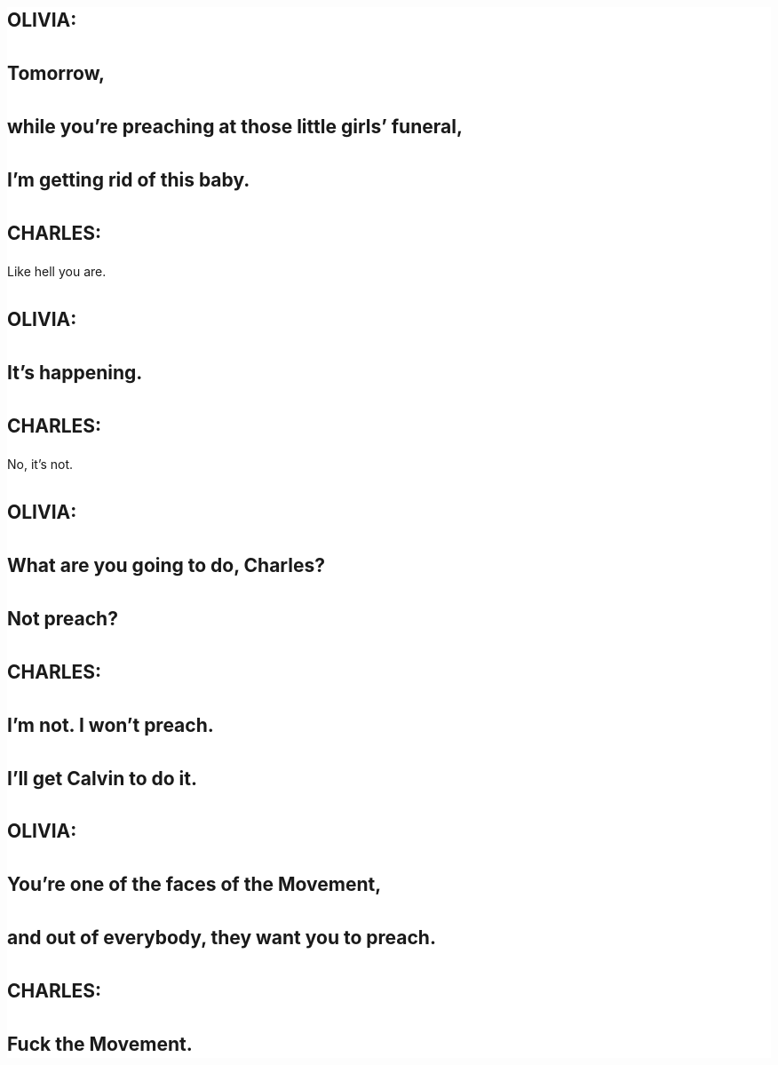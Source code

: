 ## OLIVIA:
Tomorrow,
---

while you’re preaching
at those little girls’ funeral,
---

I’m getting rid of this baby.
---

## CHARLES:
Like hell you are.
## OLIVIA:
It’s happening.
---

## CHARLES:
No, it’s not.
## OLIVIA:
What are you going to do, Charles?
---

Not preach?
---

## CHARLES:
I’m not.
I won’t preach.
---

I’ll get Calvin to do it.
---

## OLIVIA:
You’re
one of the faces of the Movement,
---

and out of everybody,
they want you to preach.
---

## CHARLES:
Fuck the Movement.
---
